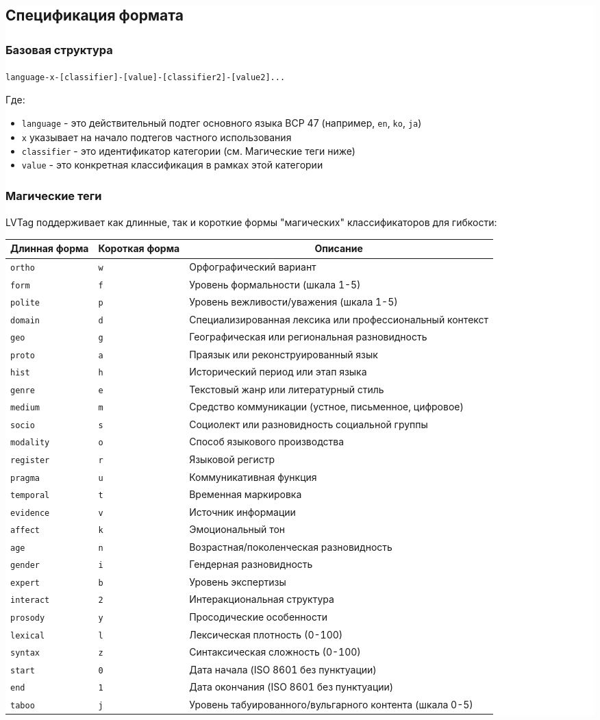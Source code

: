 ## Спецификация формата

### Базовая структура

```
language-x-[classifier]-[value]-[classifier2]-[value2]...
```

Где:
- `language` - это действительный подтег основного языка BCP 47 (например, `en`, `ko`, `ja`)
- `x` указывает на начало подтегов частного использования
- `classifier` - это идентификатор категории (см. Магические теги ниже)
- `value` - это конкретная классификация в рамках этой категории

### Магические теги

LVTag поддерживает как длинные, так и короткие формы "магических" классификаторов для гибкости:

| Длинная форма | Короткая форма | Описание |
|-----------|------------|-------------|
| `ortho` | `w` | Орфографический вариант |
| `form` | `f` | Уровень формальности (шкала 1-5) |
| `polite` | `p` | Уровень вежливости/уважения (шкала 1-5) |
| `domain` | `d` | Специализированная лексика или профессиональный контекст |
| `geo` | `g` | Географическая или региональная разновидность |
| `proto` | `a` | Праязык или реконструированный язык |
| `hist` | `h` | Исторический период или этап языка |
| `genre` | `e` | Текстовый жанр или литературный стиль |
| `medium` | `m` | Средство коммуникации (устное, письменное, цифровое) |
| `socio` | `s` | Социолект или разновидность социальной группы |
| `modality` | `o` | Способ языкового производства |
| `register` | `r` | Языковой регистр |
| `pragma` | `u` | Коммуникативная функция |
| `temporal` | `t` | Временная маркировка |
| `evidence` | `v` | Источник информации |
| `affect` | `k` | Эмоциональный тон |
| `age` | `n` | Возрастная/поколенческая разновидность |
| `gender` | `i` | Гендерная разновидность |
| `expert` | `b` | Уровень экспертизы |
| `interact` | `2` | Интеракциональная структура |
| `prosody` | `y` | Просодические особенности |
| `lexical` | `l` | Лексическая плотность (0-100) |
| `syntax` | `z` | Синтаксическая сложность (0-100) |
| `start` | `0` | Дата начала (ISO 8601 без пунктуации) |
| `end` | `1` | Дата окончания (ISO 8601 без пунктуации) |
| `taboo` | `j` | Уровень табуированного/вульгарного контента (шкала 0-5) |